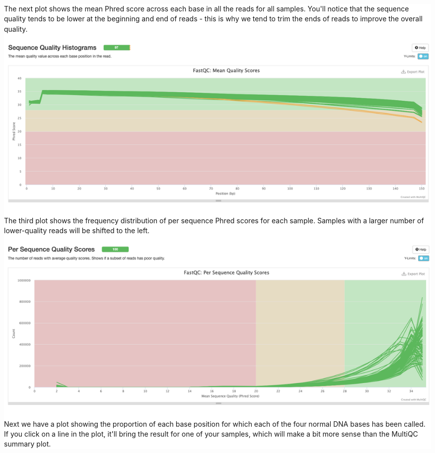 The next plot shows the mean Phred score across each base in all the reads for all samples. You'll notice that the sequence quality tends to be lower at the beginning and end of reads - this is why we tend to trim the ends of reads to improve the overall quality.

![Sequence quality histograms.](images/bacqc_fastqc_seq_qual_hists.png)

The third plot shows the frequency distribution of per sequence Phred scores for each sample. Samples with a larger number of lower-quality reads will be shifted to the left. 

![Per sequence quality scores.](images/bacqc_fastqc_seq_qual_scores.png)

Next we have a plot showing the proportion of each base position for which each of the four normal DNA bases has been called. If you click on a line in the plot, it'll bring the result for one of your samples, which will make a bit more sense than the MultiQC summary plot.
